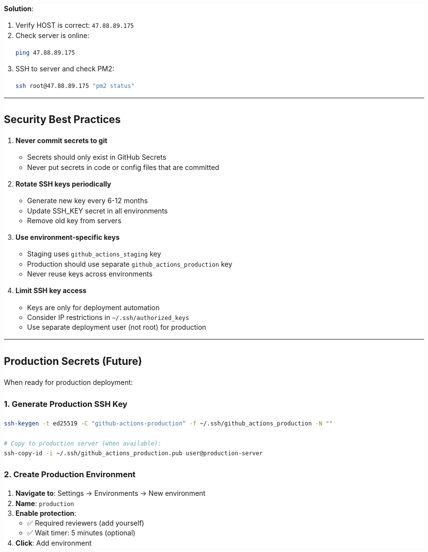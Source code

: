 **Solution**:
1. Verify HOST is correct: `47.88.89.175`
2. Check server is online:
   ```bash
   ping 47.88.89.175
   ```
3. SSH to server and check PM2:
   ```bash
   ssh root@47.88.89.175 "pm2 status"
   ```

---

## Security Best Practices

1. **Never commit secrets to git**
   - Secrets should only exist in GitHub Secrets
   - Never put secrets in code or config files that are committed

2. **Rotate SSH keys periodically**
   - Generate new key every 6-12 months
   - Update SSH_KEY secret in all environments
   - Remove old key from servers

3. **Use environment-specific keys**
   - Staging uses `github_actions_staging` key
   - Production should use separate `github_actions_production` key
   - Never reuse keys across environments

4. **Limit SSH key access**
   - Keys are only for deployment automation
   - Consider IP restrictions in `~/.ssh/authorized_keys`
   - Use separate deployment user (not root) for production

---

## Production Secrets (Future)

When ready for production deployment:

### 1. Generate Production SSH Key

```bash
ssh-keygen -t ed25519 -C "github-actions-production" -f ~/.ssh/github_actions_production -N ""

# Copy to production server (when available):
ssh-copy-id -i ~/.ssh/github_actions_production.pub user@production-server
```

### 2. Create Production Environment

1. **Navigate to**: Settings → Environments → New environment
2. **Name**: `production`
3. **Enable protection**:
   - ✅ Required reviewers (add yourself)
   - ✅ Wait timer: 5 minutes (optional)
4. **Click**: Add environment
